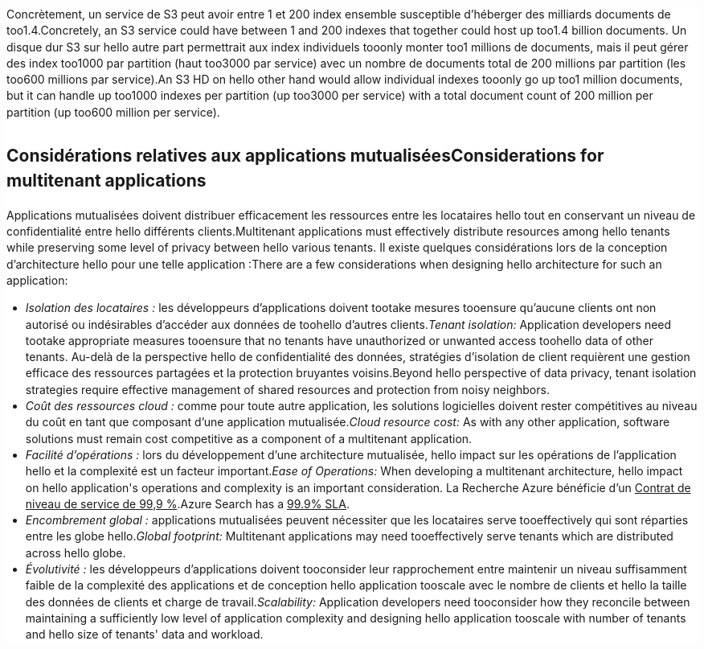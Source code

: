 <span data-ttu-id="a9d02-189">Concrètement, un service de S3 peut avoir entre 1 et 200 index ensemble susceptible d’héberger des milliards documents de too1.4.</span><span class="sxs-lookup"><span data-stu-id="a9d02-189">Concretely, an S3 service could have between 1 and 200 indexes that together could host up too1.4 billion documents.</span></span> <span data-ttu-id="a9d02-190">Un disque dur S3 sur hello autre part permettrait aux index individuels tooonly monter too1 millions de documents, mais il peut gérer des index too1000 par partition (haut too3000 par service) avec un nombre de documents total de 200 millions par partition (les too600 millions par service).</span><span class="sxs-lookup"><span data-stu-id="a9d02-190">An S3 HD on hello other hand would allow individual indexes tooonly go up too1 million documents, but it can handle up too1000 indexes per partition (up too3000 per service) with a total document count of 200 million per partition (up too600 million per service).</span></span>

## <a name="considerations-for-multitenant-applications"></a><span data-ttu-id="a9d02-191">Considérations relatives aux applications mutualisées</span><span class="sxs-lookup"><span data-stu-id="a9d02-191">Considerations for multitenant applications</span></span>
<span data-ttu-id="a9d02-192">Applications mutualisées doivent distribuer efficacement les ressources entre les locataires hello tout en conservant un niveau de confidentialité entre hello différents clients.</span><span class="sxs-lookup"><span data-stu-id="a9d02-192">Multitenant applications must effectively distribute resources among hello tenants while preserving some level of privacy between hello various tenants.</span></span> <span data-ttu-id="a9d02-193">Il existe quelques considérations lors de la conception d’architecture hello pour une telle application :</span><span class="sxs-lookup"><span data-stu-id="a9d02-193">There are a few considerations when designing hello architecture for such an application:</span></span>

* <span data-ttu-id="a9d02-194">*Isolation des locataires :* les développeurs d’applications doivent tootake mesures tooensure qu’aucune clients ont non autorisé ou indésirables d’accéder aux données de toohello d’autres clients.</span><span class="sxs-lookup"><span data-stu-id="a9d02-194">*Tenant isolation:* Application developers need tootake appropriate measures tooensure that no tenants have unauthorized or unwanted access toohello data of other tenants.</span></span> <span data-ttu-id="a9d02-195">Au-delà de la perspective hello de confidentialité des données, stratégies d’isolation de client requièrent une gestion efficace des ressources partagées et la protection bruyantes voisins.</span><span class="sxs-lookup"><span data-stu-id="a9d02-195">Beyond hello perspective of data privacy, tenant isolation strategies require effective management of shared resources and protection from noisy neighbors.</span></span>
* <span data-ttu-id="a9d02-196">*Coût des ressources cloud :* comme pour toute autre application, les solutions logicielles doivent rester compétitives au niveau du coût en tant que composant d’une application mutualisée.</span><span class="sxs-lookup"><span data-stu-id="a9d02-196">*Cloud resource cost:* As with any other application, software solutions must remain cost competitive as a component of a multitenant application.</span></span>
* <span data-ttu-id="a9d02-197">*Facilité d’opérations :* lors du développement d’une architecture mutualisée, hello impact sur les opérations de l’application hello et la complexité est un facteur important.</span><span class="sxs-lookup"><span data-stu-id="a9d02-197">*Ease of Operations:* When developing a multitenant architecture, hello impact on hello application's operations and complexity is an important consideration.</span></span> <span data-ttu-id="a9d02-198">La Recherche Azure bénéficie d’un [Contrat de niveau de service de 99,9 %](https://azure.microsoft.com/support/legal/sla/search/v1_0/).</span><span class="sxs-lookup"><span data-stu-id="a9d02-198">Azure Search has a [99.9% SLA](https://azure.microsoft.com/support/legal/sla/search/v1_0/).</span></span>
* <span data-ttu-id="a9d02-199">*Encombrement global :* applications mutualisées peuvent nécessiter que les locataires serve tooeffectively qui sont réparties entre les globe hello.</span><span class="sxs-lookup"><span data-stu-id="a9d02-199">*Global footprint:* Multitenant applications may need tooeffectively serve tenants which are distributed across hello globe.</span></span>
* <span data-ttu-id="a9d02-200">*Évolutivité :* les développeurs d’applications doivent tooconsider leur rapprochement entre maintenir un niveau suffisamment faible de la complexité des applications et de conception hello application tooscale avec le nombre de clients et hello la taille des données de clients et charge de travail.</span><span class="sxs-lookup"><span data-stu-id="a9d02-200">*Scalability:* Application developers need tooconsider how they reconcile between maintaining a sufficiently low level of application complexity and designing hello application tooscale with number of tenants and hello size of tenants' data and workload.</span></span>
